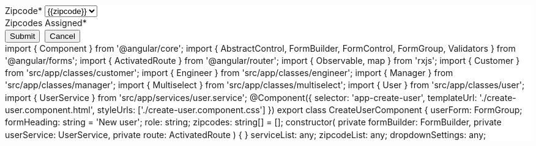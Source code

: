 
<div *ngIf="role=='engineer'">
<div formGroupName="engineer">
<input type="hidden" formControlName='id'>
<div class="form-group">
<label class="control-lable" for="zipcode"> Zipcode* </label>
<select formControlName='zipcode' id="zipcode" class="form-select">
<option *ngFor="let zipcode of zipcodes"
[ngValue]="zipcode">{{zipcode}}</option>
</select>
</div>
</div>
</div>


<div *ngIf="role=='manager'">
<div formGroupName="manager">
<input type="hidden" formControlName='id'>
<div class="form-group">
<label class="control-lable"> Zipcodes Assigned* </label>
<ng-multiselect-dropdown formControlName="zipcode"
[placeholder]="'zipcode'"
[settings]="dropdownSettings" [data]="zipcodeList"
(onSelect)="onItemSelect($event)"
(onSelectAll)="onSelectAll($event)"> </ng-multiselect-dropdown>
</div>
</div>
</div>
<div class="mt-3">
<button class="btn btn-dark" type="submit">Submit</button>&nbsp;
<button type="reset" class="btn btn-dark">Cancel</button>
</div>
</form>
</div>
</div>
</div>
import { Component } from '@angular/core';
import { AbstractControl, FormBuilder, FormControl, FormGroup, Validators } from
'@angular/forms';
import { ActivatedRoute } from '@angular/router';
import { Observable, map } from 'rxjs';
import { Customer } from 'src/app/classes/customer';
import { Engineer } from 'src/app/classes/engineer';
import { Manager } from 'src/app/classes/manager';
import { Multiselect } from 'src/app/classes/multiselect';
import { User } from 'src/app/classes/user';
import { UserService } from 'src/app/services/user.service';
@Component({
selector: 'app-create-user',
templateUrl: './create-user.component.html',
styleUrls: ['./create-user.component.css']
})
export class CreateUserComponent {
userForm: FormGroup;
formHeading: string = 'New user';
role: string;
zipcodes: string[] = [];
constructor(
private formBuilder: FormBuilder,
private userService: UserService,
private route: ActivatedRoute
) { }
serviceList: any;
zipcodeList: any;
dropdownSettings: any;